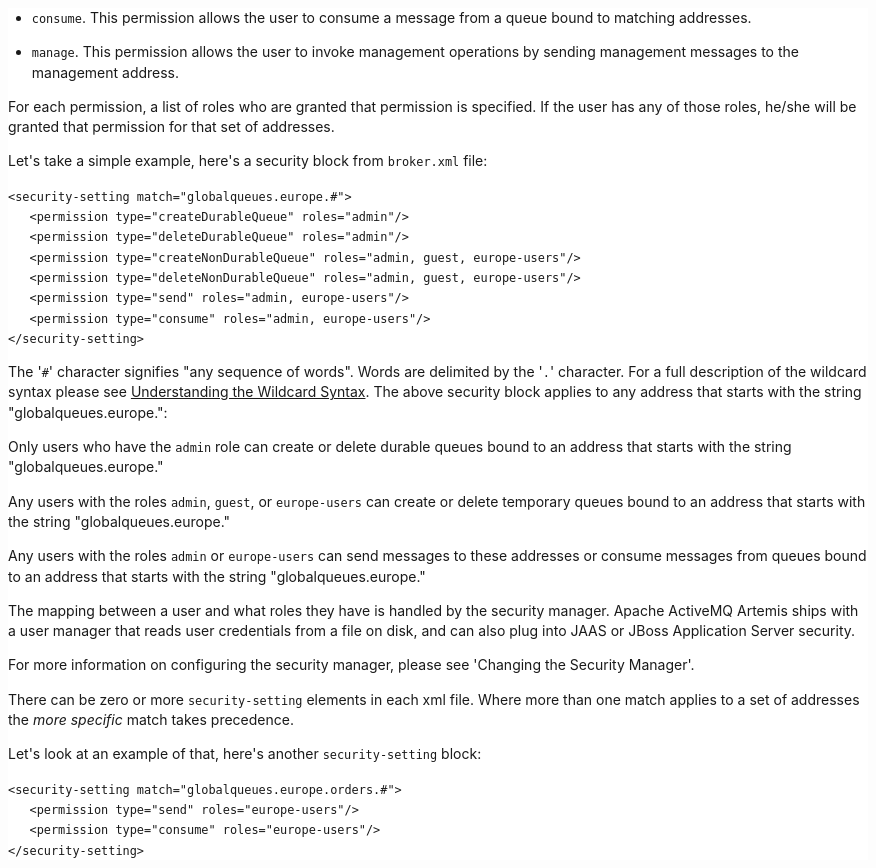 -   `consume`. This permission allows the user to consume a message from
    a queue bound to matching addresses.

-   `manage`. This permission allows the user to invoke management
    operations by sending management messages to the management address.

For each permission, a list of roles who are granted that permission is
specified. If the user has any of those roles, he/she will be granted
that permission for that set of addresses.

Let's take a simple example, here's a security block from
`broker.xml` file:

    <security-setting match="globalqueues.europe.#">
       <permission type="createDurableQueue" roles="admin"/>
       <permission type="deleteDurableQueue" roles="admin"/>
       <permission type="createNonDurableQueue" roles="admin, guest, europe-users"/>
       <permission type="deleteNonDurableQueue" roles="admin, guest, europe-users"/>
       <permission type="send" roles="admin, europe-users"/>
       <permission type="consume" roles="admin, europe-users"/>
    </security-setting>

The '`#`' character signifies "any sequence of words". Words are
delimited by the '`.`' character. For a full description of the wildcard
syntax please see [Understanding the Wildcard Syntax](wildcard-syntax.md).
The above security block applies to any address
that starts with the string "globalqueues.europe.":

Only users who have the `admin` role can create or delete durable queues
bound to an address that starts with the string "globalqueues.europe."

Any users with the roles `admin`, `guest`, or `europe-users` can create
or delete temporary queues bound to an address that starts with the
string "globalqueues.europe."

Any users with the roles `admin` or `europe-users` can send messages to
these addresses or consume messages from queues bound to an address that
starts with the string "globalqueues.europe."

The mapping between a user and what roles they have is handled by the
security manager. Apache ActiveMQ Artemis ships with a user manager that reads user
credentials from a file on disk, and can also plug into JAAS or JBoss
Application Server security.

For more information on configuring the security manager, please see 'Changing the Security Manager'.

There can be zero or more `security-setting` elements in each xml file.
Where more than one match applies to a set of addresses the *more
specific* match takes precedence.

Let's look at an example of that, here's another `security-setting`
block:

    <security-setting match="globalqueues.europe.orders.#">
       <permission type="send" roles="europe-users"/>
       <permission type="consume" roles="europe-users"/>
    </security-setting>
